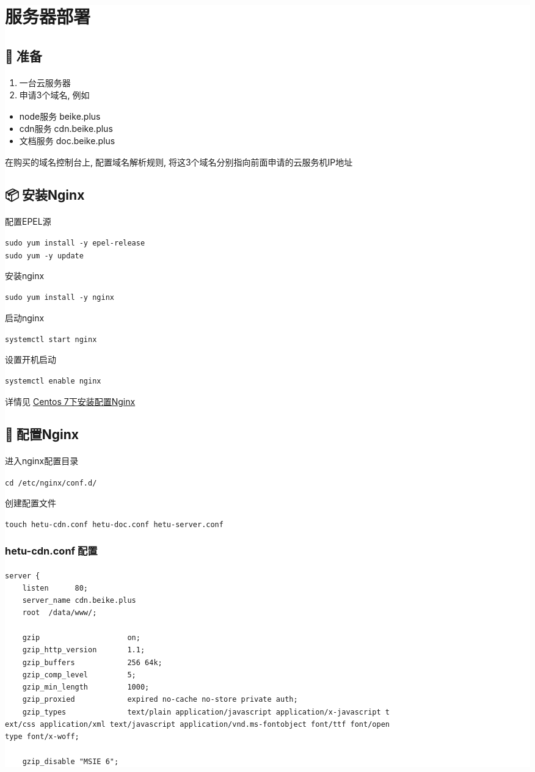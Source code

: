 # 服务器部署

## 🍼 准备
1. 一台云服务器
2. 申请3个域名, 例如
  - node服务 beike.plus
  - cdn服务 cdn.beike.plus
  - 文档服务 doc.beike.plus
  
在购买的域名控制台上, 配置域名解析规则, 将这3个域名分别指向前面申请的云服务机IP地址

## 📦 安装Nginx
配置EPEL源
```
sudo yum install -y epel-release
sudo yum -y update
```
安装nginx
```
sudo yum install -y nginx
```

启动nginx
```
systemctl start nginx
```

设置开机启动
```shell
systemctl enable nginx
```
详情见 [Centos 7下安装配置Nginx
](https://developer.aliyun.com/article/699966)

## 🔨 配置Nginx

进入nginx配置目录
```
cd /etc/nginx/conf.d/
```

创建配置文件
```
touch hetu-cdn.conf hetu-doc.conf hetu-server.conf
```

### hetu-cdn.conf 配置
```
server {
    listen      80;
    server_name cdn.beike.plus
    root  /data/www/;

    gzip                    on;
    gzip_http_version       1.1;
    gzip_buffers            256 64k;
    gzip_comp_level         5;
    gzip_min_length         1000;
    gzip_proxied            expired no-cache no-store private auth;
    gzip_types              text/plain application/javascript application/x-javascript t
ext/css application/xml text/javascript application/vnd.ms-fontobject font/ttf font/open
type font/x-woff;

    gzip_disable "MSIE 6";

```